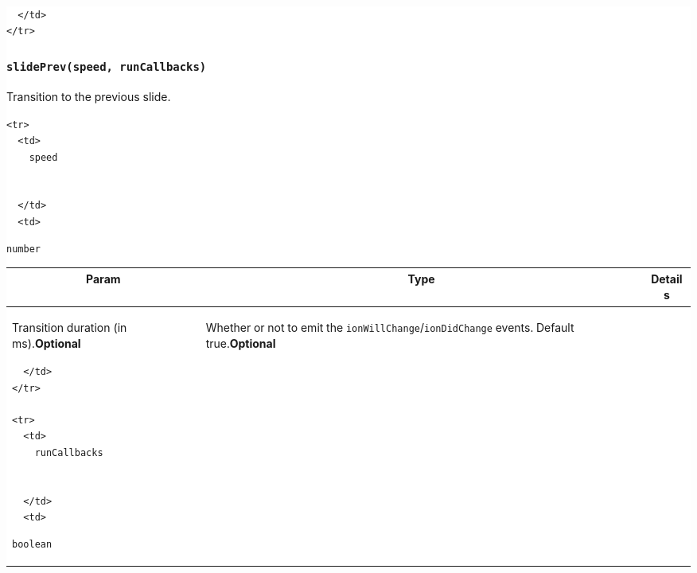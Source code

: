         
      </td>
    </tr>
    
  </tbody>
</table>








<div id="slidePrev"></div>

<h3>
<a class="anchor" name="slidePrev" href="#slidePrev"></a>
<code>slidePrev(speed,&nbsp;runCallbacks)</code>
  

</h3>

Transition to the previous slide.



<table class="table param-table" style="margin:0;">
  <thead>
    <tr>
      <th>Param</th>
      <th>Type</th>
      <th>Details</th>
    </tr>
  </thead>
  <tbody>
    
    <tr>
      <td>
        speed
        
        
      </td>
      <td>
        
  <code>number</code>
      </td>
      <td>
        <p>Transition duration (in ms).<strong class="tag">Optional</strong></p>

        
      </td>
    </tr>
    
    <tr>
      <td>
        runCallbacks
        
        
      </td>
      <td>
        
  <code>boolean</code>
      </td>
      <td>
        <p>Whether or not to emit the <code>ionWillChange</code>/<code>ionDidChange</code> events. Default true.<strong class="tag">Optional</strong></p>
